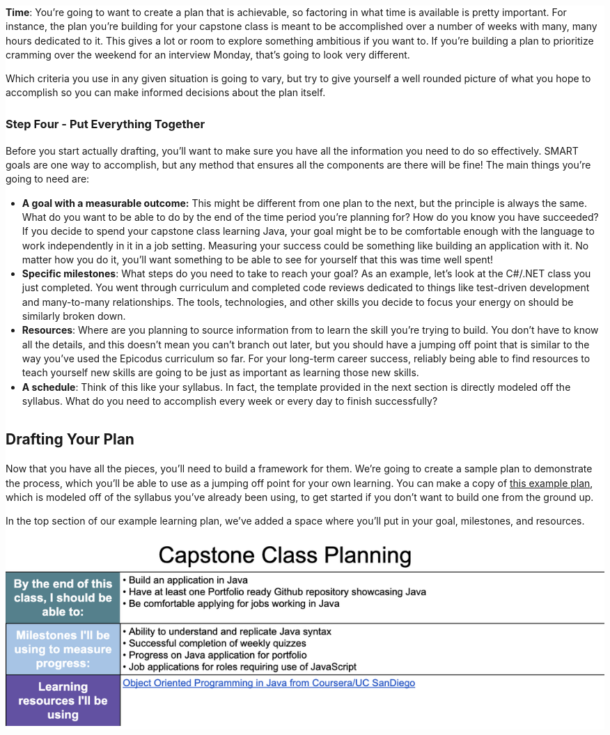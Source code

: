 **Time**: You’re going to want to create a plan that is achievable, so factoring in what time is available is pretty important. For instance, the plan you’re building for your capstone class is meant to be accomplished over a number of weeks with many, many hours dedicated to it. This gives a lot or room to explore something ambitious if you want to. If you’re building a plan to prioritize cramming over the weekend for an interview Monday, that’s going to look very different. 

Which criteria you use in any given situation is going to vary, but try to give yourself a well rounded picture of what you hope to accomplish so you can make informed decisions about the plan itself. 

###  Step Four - Put Everything Together

Before you start actually drafting, you’ll want to make sure you have all the information you need to do so effectively. SMART goals are one way to accomplish, but any method that ensures all the components are there will be fine! The main things you’re going to need are: 

* **A goal with a measurable outcome:** This might be different from one plan to the next, but the principle is always the same. What do you want to be able to do by the end of the time period you’re planning for? How do you know you have succeeded? If you decide to spend your capstone class learning Java, your goal might be to be comfortable enough with the language to work independently in it in a job setting. Measuring your success could be something like building an application with it. No matter how you do it, you’ll want something to be able to see for yourself that this was time well spent! 
* **Specific milestones**: What steps do you need to take to reach your goal? As an example, let’s look at the C#/.NET class you just completed. You went through curriculum and completed code reviews dedicated to things like test-driven development and many-to-many relationships. The tools, technologies, and other skills you decide to focus your energy on should be similarly broken down.
* **Resources**: Where are you planning to source information from to learn the skill you’re trying to build. You don’t have to know all the details, and this doesn’t mean you can’t branch out later, but you should have a jumping off point that is similar to the way you’ve used the Epicodus curriculum so far. For your long-term career success, reliably being able to find resources to teach yourself new skills are going to be just as important as learning those new skills. 
* **A schedule**: Think of this like your syllabus. In fact, the template provided in the next section is directly modeled off the syllabus. What do you need to accomplish every week or every day to finish successfully?

## Drafting Your Plan

Now that you have all the pieces, you’ll need to build a framework for them. We’re going to create a sample plan to demonstrate the process, which you’ll be able to use as a jumping off point for your own learning. You can make a copy of [this example plan](https://docs.google.com/spreadsheets/d/1u0TQrLYB4w6Nx24tOAVl7XpBMUmrc4bfF8QsSprJWqQ/edit?usp=sharing), which is modeled off of the syllabus you’ve already been using, to get started if you don’t want to build one from the ground up. 

In the top section of our example learning plan, we’ve added a space where you’ll put in your goal, milestones, and resources. 

![Example of Capstone class planning](/images/capstones/capstone-class-planning-example-2.png)
